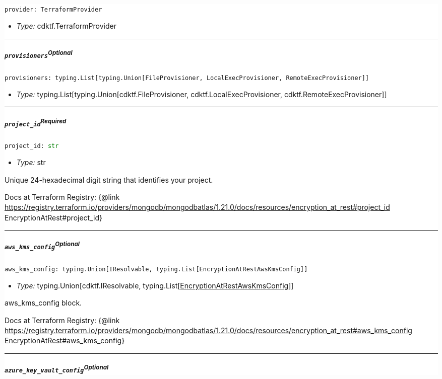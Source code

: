 ```python
provider: TerraformProvider
```

- *Type:* cdktf.TerraformProvider

---

##### `provisioners`<sup>Optional</sup> <a name="provisioners" id="@cdktf/provider-mongodbatlas.encryptionAtRest.EncryptionAtRestConfig.property.provisioners"></a>

```python
provisioners: typing.List[typing.Union[FileProvisioner, LocalExecProvisioner, RemoteExecProvisioner]]
```

- *Type:* typing.List[typing.Union[cdktf.FileProvisioner, cdktf.LocalExecProvisioner, cdktf.RemoteExecProvisioner]]

---

##### `project_id`<sup>Required</sup> <a name="project_id" id="@cdktf/provider-mongodbatlas.encryptionAtRest.EncryptionAtRestConfig.property.projectId"></a>

```python
project_id: str
```

- *Type:* str

Unique 24-hexadecimal digit string that identifies your project.

Docs at Terraform Registry: {@link https://registry.terraform.io/providers/mongodb/mongodbatlas/1.21.0/docs/resources/encryption_at_rest#project_id EncryptionAtRest#project_id}

---

##### `aws_kms_config`<sup>Optional</sup> <a name="aws_kms_config" id="@cdktf/provider-mongodbatlas.encryptionAtRest.EncryptionAtRestConfig.property.awsKmsConfig"></a>

```python
aws_kms_config: typing.Union[IResolvable, typing.List[EncryptionAtRestAwsKmsConfig]]
```

- *Type:* typing.Union[cdktf.IResolvable, typing.List[<a href="#@cdktf/provider-mongodbatlas.encryptionAtRest.EncryptionAtRestAwsKmsConfig">EncryptionAtRestAwsKmsConfig</a>]]

aws_kms_config block.

Docs at Terraform Registry: {@link https://registry.terraform.io/providers/mongodb/mongodbatlas/1.21.0/docs/resources/encryption_at_rest#aws_kms_config EncryptionAtRest#aws_kms_config}

---

##### `azure_key_vault_config`<sup>Optional</sup> <a name="azure_key_vault_config" id="@cdktf/provider-mongodbatlas.encryptionAtRest.EncryptionAtRestConfig.property.azureKeyVaultConfig"></a>
